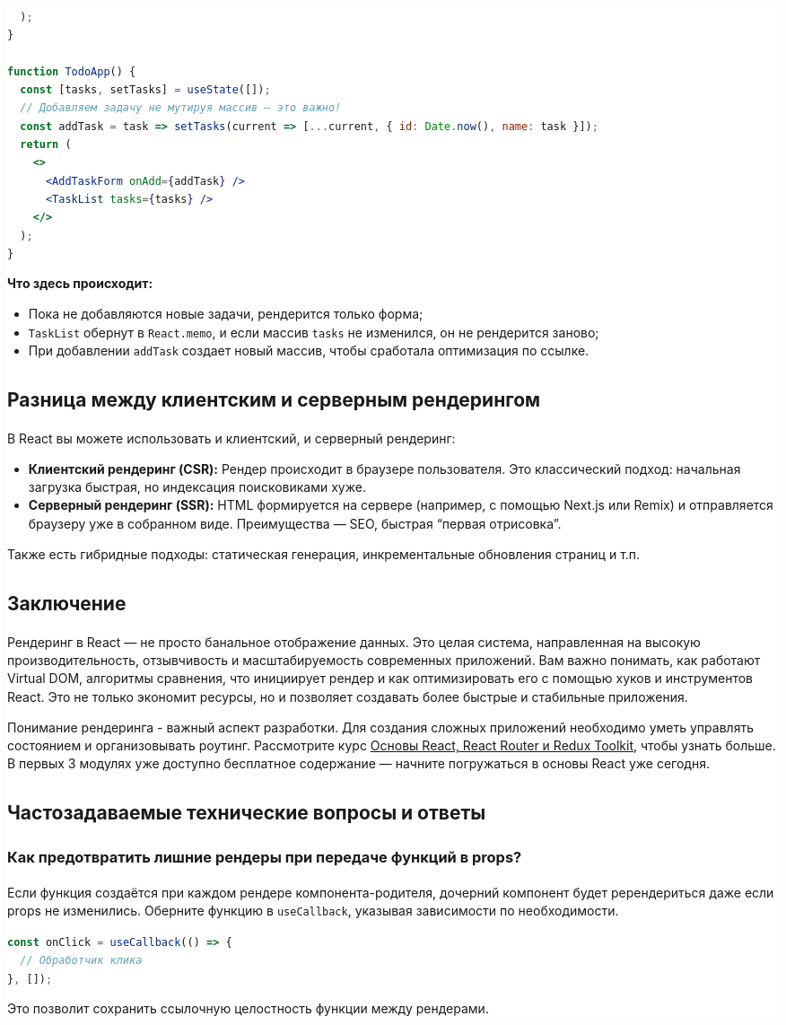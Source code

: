 ```jsx
  );
}

function TodoApp() {
  const [tasks, setTasks] = useState([]);
  // Добавляем задачу не мутируя массив — это важно!
  const addTask = task => setTasks(current => [...current, { id: Date.now(), name: task }]);
  return (
    <>
      <AddTaskForm onAdd={addTask} />
      <TaskList tasks={tasks} />
    </>
  );
}
```
**Что здесь происходит:**  
- Пока не добавляются новые задачи, рендерится только форма;
- `TaskList` обернут в `React.memo`, и если массив `tasks` не изменился, он не рендерится заново;
- При добавлении `addTask` создает новый массив, чтобы сработала оптимизация по ссылке.

## Разница между клиентским и серверным рендерингом

В React вы можете использовать и клиентский, и серверный рендеринг:

- **Клиентский рендеринг (CSR):** Рендер происходит в браузере пользователя. Это классический подход: начальная загрузка быстрая, но индексация поисковиками хуже.
- **Серверный рендеринг (SSR):** HTML формируется на сервере (например, с помощью Next.js или Remix) и отправляется браузеру уже в собранном виде. Преимущества — SEO, быстрая “первая отрисовка”.

Также есть гибридные подходы: статическая генерация, инкрементальные обновления страниц и т.п.

## Заключение

Рендеринг в React — не просто банальное отображение данных. Это целая система, направленная на высокую производительность, отзывчивость и масштабируемость современных приложений. Вам важно понимать, как работают Virtual DOM, алгоритмы сравнения, что инициирует рендер и как оптимизировать его с помощью хуков и инструментов React. Это не только экономит ресурсы, но и позволяет создавать более быстрые и стабильные приложения.

Понимание рендеринга - важный аспект разработки. Для создания сложных приложений необходимо уметь управлять состоянием и организовывать роутинг. Рассмотрите курс [Основы React, React Router и Redux Toolkit](https://purpleschool.ru/course/react-redux?utm_source=knowledgebase&utm_medium=article&utm_campaign=kak-rabotaet-rendering-v-react), чтобы узнать больше. В первых 3 модулях уже доступно бесплатное содержание — начните погружаться в основы React уже сегодня.

## Частозадаваемые технические вопросы и ответы

### Как предотвратить лишние рендеры при передаче функций в props?

Если функция создаётся при каждом рендере компонента-родителя, дочерний компонент будет ререндериться даже если props не изменились. Оберните функцию в `useCallback`, указывая зависимости по необходимости.  
```jsx
const onClick = useCallback(() => {
  // Обработчик клика
}, []);
```
Это позволит сохранить ссылочную целостность функции между рендерами.
